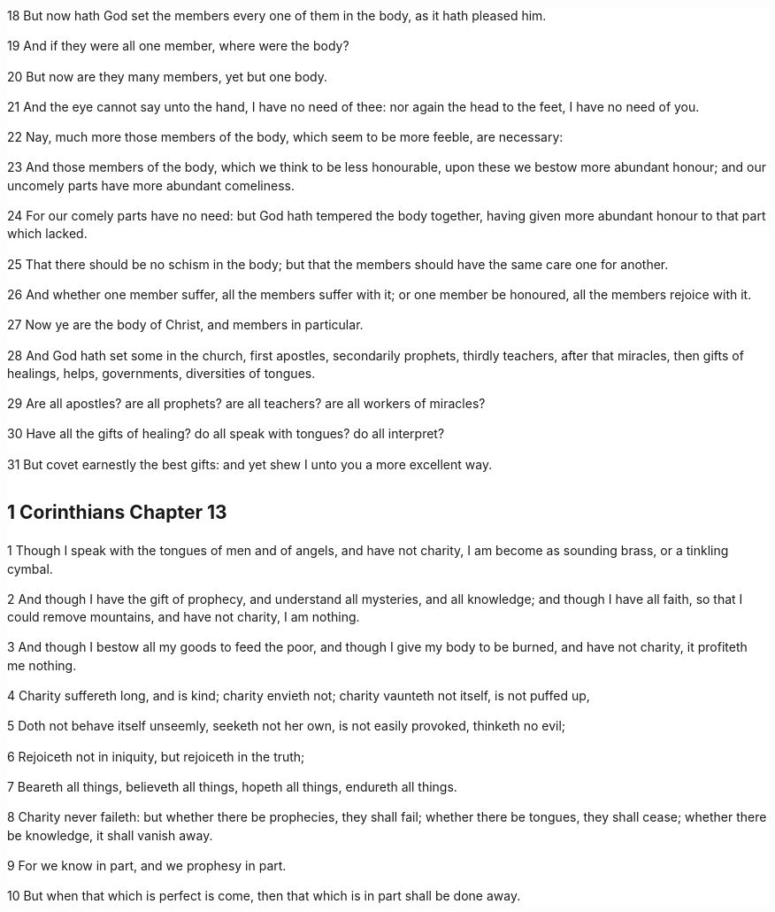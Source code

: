 18 But now hath God set the members every one of them in the body, as it hath pleased him.

19 And if they were all one member, where were the body?

20 But now are they many members, yet but one body.

21 And the eye cannot say unto the hand, I have no need of thee: nor again the head to the feet, I have no need of you.

22 Nay, much more those members of the body, which seem to be more feeble, are necessary:

23 And those members of the body, which we think to be less honourable, upon these we bestow more abundant honour; and our uncomely parts have more abundant comeliness.

24 For our comely parts have no need: but God hath tempered the body together, having given more abundant honour to that part which lacked.

25 That there should be no schism in the body; but that the members should have the same care one for another.

26 And whether one member suffer, all the members suffer with it; or one member be honoured, all the members rejoice with it.

27 Now ye are the body of Christ, and members in particular.

28 And God hath set some in the church, first apostles, secondarily prophets, thirdly teachers, after that miracles, then gifts of healings, helps, governments, diversities of tongues.

29 Are all apostles? are all prophets? are all teachers? are all workers of miracles?

30 Have all the gifts of healing? do all speak with tongues? do all interpret?

31 But covet earnestly the best gifts: and yet shew I unto you a more excellent way.


## 1 Corinthians Chapter 13

1 Though I speak with the tongues of men and of angels, and have not charity, I am become as sounding brass, or a tinkling cymbal.

2 And though I have the gift of prophecy, and understand all mysteries, and all knowledge; and though I have all faith, so that I could remove mountains, and have not charity, I am nothing.

3 And though I bestow all my goods to feed the poor, and though I give my body to be burned, and have not charity, it profiteth me nothing.

4 Charity suffereth long, and is kind; charity envieth not; charity vaunteth not itself, is not puffed up,

5 Doth not behave itself unseemly, seeketh not her own, is not easily provoked, thinketh no evil;

6 Rejoiceth not in iniquity, but rejoiceth in the truth;

7 Beareth all things, believeth all things, hopeth all things, endureth all things.

8 Charity never faileth: but whether there be prophecies, they shall fail; whether there be tongues, they shall cease; whether there be knowledge, it shall vanish away.

9 For we know in part, and we prophesy in part.

10 But when that which is perfect is come, then that which is in part shall be done away.
